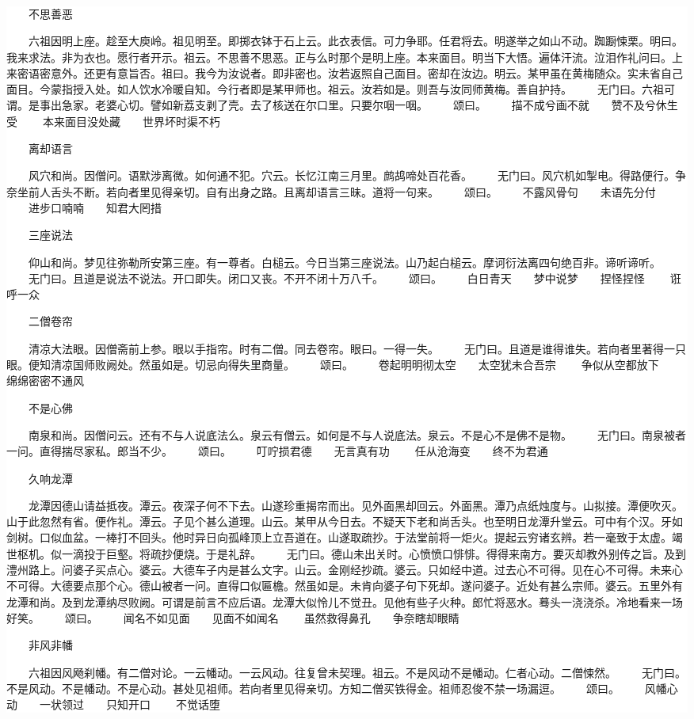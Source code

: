 　　不思善恶

　　六祖因明上座。趁至大庾岭。祖见明至。即掷衣钵于石上云。此衣表信。可力争耶。任君将去。明遂举之如山不动。踟蹰悚栗。明曰。我来求法。非为衣也。愿行者开示。祖云。不思善不思恶。正与么时那个是明上座。本来面目。明当下大悟。遍体汗流。泣泪作礼问曰。上来密语密意外。还更有意旨否。祖曰。我今为汝说者。即非密也。汝若返照自己面目。密却在汝边。明云。某甲虽在黄梅随众。实未省自己面目。今蒙指授入处。如人饮水冷暖自知。今行者即是某甲师也。祖云。汝若如是。则吾与汝同师黄梅。善自护持。
　　无门曰。六祖可谓。是事出急家。老婆心切。譬如新荔支剥了壳。去了核送在尔口里。只要尔咽一咽。
　　颂曰。
　　描不成兮画不就　　赞不及兮休生受
　　本来面目没处藏　　世界坏时渠不朽

　　离却语言

　　风穴和尚。因僧问。语默涉离微。如何通不犯。穴云。长忆江南三月里。鹧鸪啼处百花香。
　　无门曰。风穴机如掣电。得路便行。争奈坐前人舌头不断。若向者里见得亲切。自有出身之路。且离却语言三昧。道将一句来。
　　颂曰。
　　不露风骨句　　未语先分付
　　进步口喃喃　　知君大罔措

　　三座说法

　　仰山和尚。梦见往弥勒所安第三座。有一尊者。白槌云。今日当第三座说法。山乃起白槌云。摩诃衍法离四句绝百非。谛听谛听。
　　无门曰。且道是说法不说法。开口即失。闭口又丧。不开不闭十万八千。
　　颂曰。
　　白日青天　　梦中说梦　　捏怪捏怪
　　诳呼一众

　　二僧卷帘

　　清凉大法眼。因僧斋前上参。眼以手指帘。时有二僧。同去卷帘。眼曰。一得一失。
　　无门曰。且道是谁得谁失。若向者里著得一只眼。便知清凉国师败阙处。然虽如是。切忌向得失里商量。
　　颂曰。
　　卷起明明彻太空　　太空犹未合吾宗
　　争似从空都放下　　绵绵密密不通风

　　不是心佛

　　南泉和尚。因僧问云。还有不与人说底法么。泉云有僧云。如何是不与人说底法。泉云。不是心不是佛不是物。
　　无门曰。南泉被者一问。直得揣尽家私。郎当不少。
　　颂曰。
　　叮咛损君德　　无言真有功
　　任从沧海变　　终不为君通

　　久响龙潭

　　龙潭因德山请益抵夜。潭云。夜深子何不下去。山遂珍重揭帘而出。见外面黑却回云。外面黑。潭乃点纸烛度与。山拟接。潭便吹灭。山于此忽然有省。便作礼。潭云。子见个甚么道理。山云。某甲从今日去。不疑天下老和尚舌头。也至明日龙潭升堂云。可中有个汉。牙如剑树。口似血盆。一棒打不回头。他时异日向孤峰顶上立吾道在。山遂取疏抄。于法堂前将一炬火。提起云穷诸玄辨。若一毫致于太虚。竭世枢机。似一滴投于巨壑。将疏抄便烧。于是礼辞。
　　无门曰。德山未出关时。心愤愤口悱悱。得得来南方。要灭却教外别传之旨。及到澧州路上。问婆子买点心。婆云。大德车子内是甚么文字。山云。金刚经抄疏。婆云。只如经中道。过去心不可得。见在心不可得。未来心不可得。大德要点那个心。德山被者一问。直得口似匾檐。然虽如是。未肯向婆子句下死却。遂问婆子。近处有甚么宗师。婆云。五里外有龙潭和尚。及到龙潭纳尽败阙。可谓是前言不应后语。龙潭大似怜儿不觉丑。见他有些子火种。郎忙将恶水。蓦头一浇浇杀。冷地看来一场好笑。
　　颂曰。
　　闻名不如见面　　见面不如闻名
　　虽然救得鼻孔　　争奈瞎却眼睛

　　非风非幡

　　六祖因风飏刹幡。有二僧对论。一云幡动。一云风动。往复曾未契理。祖云。不是风动不是幡动。仁者心动。二僧悚然。
　　无门曰。不是风动。不是幡动。不是心动。甚处见祖师。若向者里见得亲切。方知二僧买铁得金。祖师忍俊不禁一场漏逗。
　　颂曰。
　　风幡心动　　一状领过　　只知开口
　　不觉话堕
